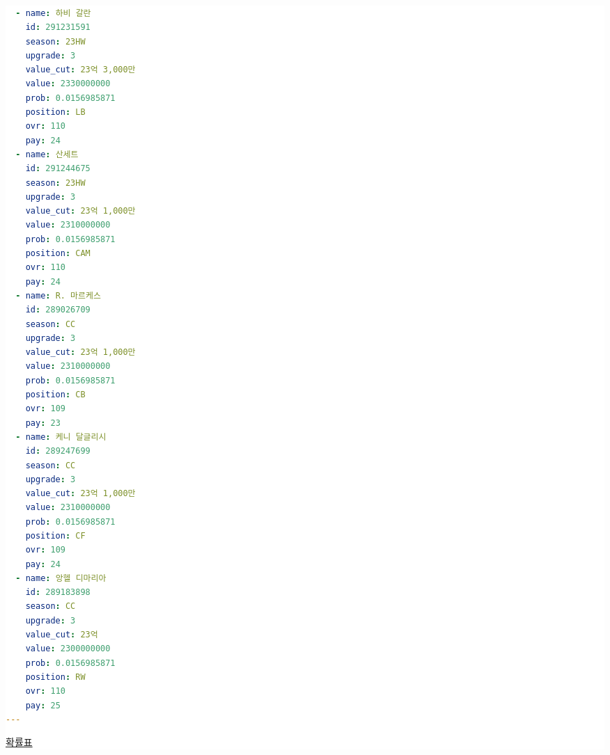 ```yaml
  - name: 하비 갈란
    id: 291231591
    season: 23HW
    upgrade: 3
    value_cut: 23억 3,000만
    value: 2330000000
    prob: 0.0156985871
    position: LB
    ovr: 110
    pay: 24
  - name: 산세트
    id: 291244675
    season: 23HW
    upgrade: 3
    value_cut: 23억 1,000만
    value: 2310000000
    prob: 0.0156985871
    position: CAM
    ovr: 110
    pay: 24
  - name: R. 마르케스
    id: 289026709
    season: CC
    upgrade: 3
    value_cut: 23억 1,000만
    value: 2310000000
    prob: 0.0156985871
    position: CB
    ovr: 109
    pay: 23
  - name: 케니 달글리시
    id: 289247699
    season: CC
    upgrade: 3
    value_cut: 23억 1,000만
    value: 2310000000
    prob: 0.0156985871
    position: CF
    ovr: 109
    pay: 24
  - name: 앙헬 디마리아
    id: 289183898
    season: CC
    upgrade: 3
    value_cut: 23억
    value: 2300000000
    prob: 0.0156985871
    position: RW
    ovr: 110
    pay: 25
---
```

[확률표](/player/7972)
